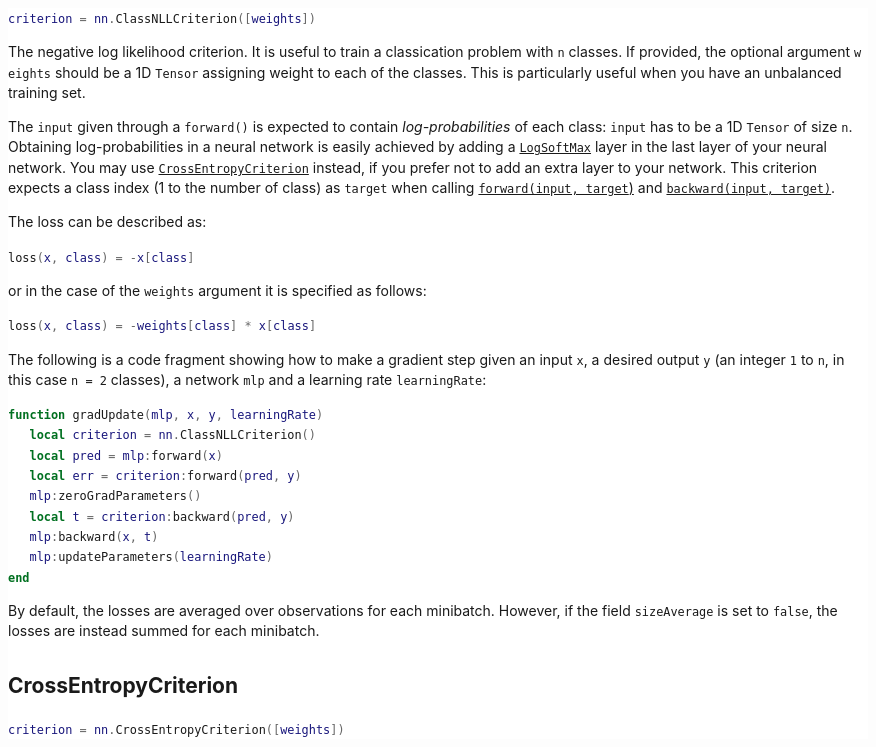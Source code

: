 ```lua
criterion = nn.ClassNLLCriterion([weights])
```

The negative log likelihood criterion. It is useful to train a classication problem with `n` classes.
If provided, the optional argument `weights` should be a 1D `Tensor` assigning weight to each of the classes.
This is particularly useful when you have an unbalanced training set.

The `input` given through a `forward()` is expected to contain _log-probabilities_ of each class: `input` has to be a 1D `Tensor` of size `n`.
Obtaining log-probabilities in a neural network is easily achieved by adding a [`LogSoftMax`](transfer.md#nn.LogSoftMax) layer in the last layer of your neural network.
You may use [`CrossEntropyCriterion`](#nn.CrossEntropyCriterion) instead, if you prefer not to add an extra layer to your network.
This criterion expects a class index (1 to the number of class) as `target` when calling [`forward(input, target`)](#nn.CriterionForward) and [`backward(input, target)`](#nn.CriterionBackward).

The loss can be described as:

```lua
loss(x, class) = -x[class]
```

or in the case of the `weights` argument it is specified as follows:

```lua
loss(x, class) = -weights[class] * x[class]
```

The following is a code fragment showing how to make a gradient step given an input `x`, a desired output `y` (an integer `1` to `n`, in this case `n = 2` classes), a network `mlp` and a learning rate `learningRate`:

```lua
function gradUpdate(mlp, x, y, learningRate)
   local criterion = nn.ClassNLLCriterion()
   local pred = mlp:forward(x)
   local err = criterion:forward(pred, y)
   mlp:zeroGradParameters()
   local t = criterion:backward(pred, y)
   mlp:backward(x, t)
   mlp:updateParameters(learningRate)
end
```

By default, the losses are averaged over observations for each minibatch. However, if the field `sizeAverage` is set to `false`, the losses are instead summed for each minibatch.


<a name="nn.CrossEntropyCriterion"></a>
## CrossEntropyCriterion ##

```lua
criterion = nn.CrossEntropyCriterion([weights])
```
